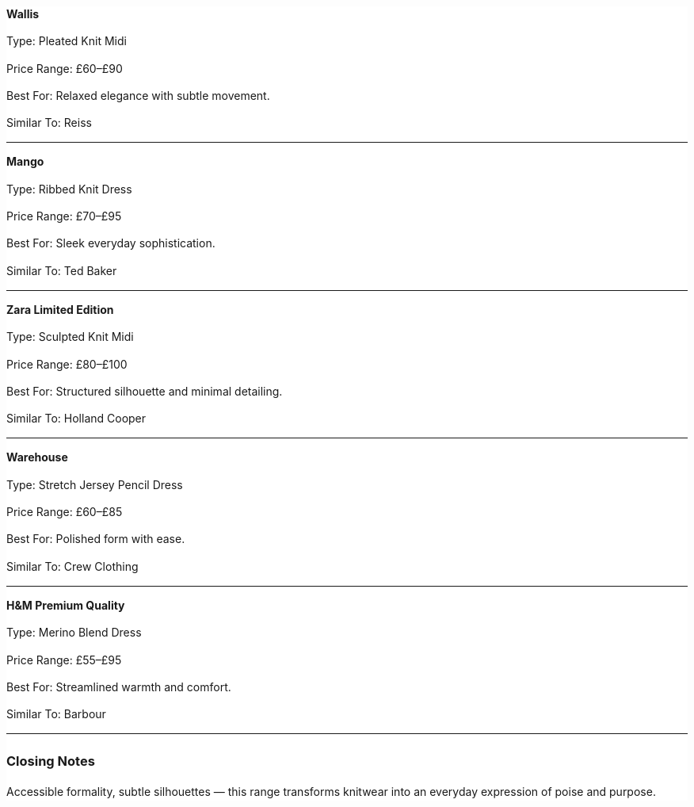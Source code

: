 **Wallis**  

Type: Pleated Knit Midi  

Price Range: £60–£90  

Best For: Relaxed elegance with subtle movement.  

Similar To: Reiss  

---

**Mango**  

Type: Ribbed Knit Dress  

Price Range: £70–£95  

Best For: Sleek everyday sophistication.  

Similar To: Ted Baker  

---

**Zara Limited Edition**  

Type: Sculpted Knit Midi  

Price Range: £80–£100  

Best For: Structured silhouette and minimal detailing.  

Similar To: Holland Cooper  

---

**Warehouse**  

Type: Stretch Jersey Pencil Dress  

Price Range: £60–£85  

Best For: Polished form with ease.  

Similar To: Crew Clothing  

---

**H&M Premium Quality**  

Type: Merino Blend Dress  

Price Range: £55–£95  

Best For: Streamlined warmth and comfort.  

Similar To: Barbour  

---

### Closing Notes

Accessible formality, subtle silhouettes — this range transforms knitwear into an everyday expression of poise and purpose.
